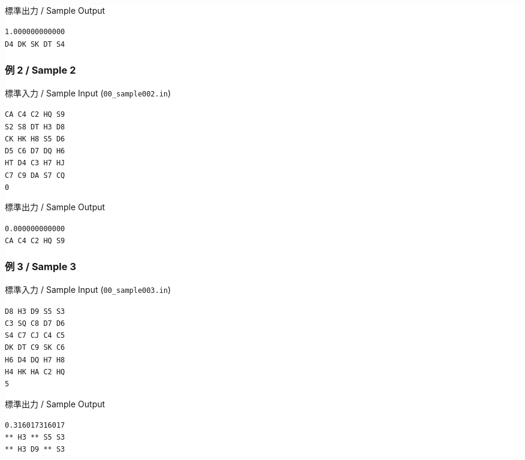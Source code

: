 標準出力 / Sample Output
```plain
1.000000000000
D4 DK SK DT S4
```

### 例 2 / Sample 2
標準入力 / Sample Input (`00_sample002.in`)
```plain
CA C4 C2 HQ S9
S2 S8 DT H3 D8
CK HK H8 S5 D6
D5 C6 D7 DQ H6
HT D4 C3 H7 HJ
C7 C9 DA S7 CQ
0
```

標準出力 / Sample Output
```plain
0.000000000000
CA C4 C2 HQ S9
```

### 例 3 / Sample 3
標準入力 / Sample Input (`00_sample003.in`)
```plain
D8 H3 D9 S5 S3
C3 SQ C8 D7 D6
S4 C7 CJ C4 C5
DK DT C9 SK C6
H6 D4 DQ H7 H8
H4 HK HA C2 HQ
5
```

標準出力 / Sample Output
```plain
0.316017316017
** H3 ** S5 S3
** H3 D9 ** S3
```
